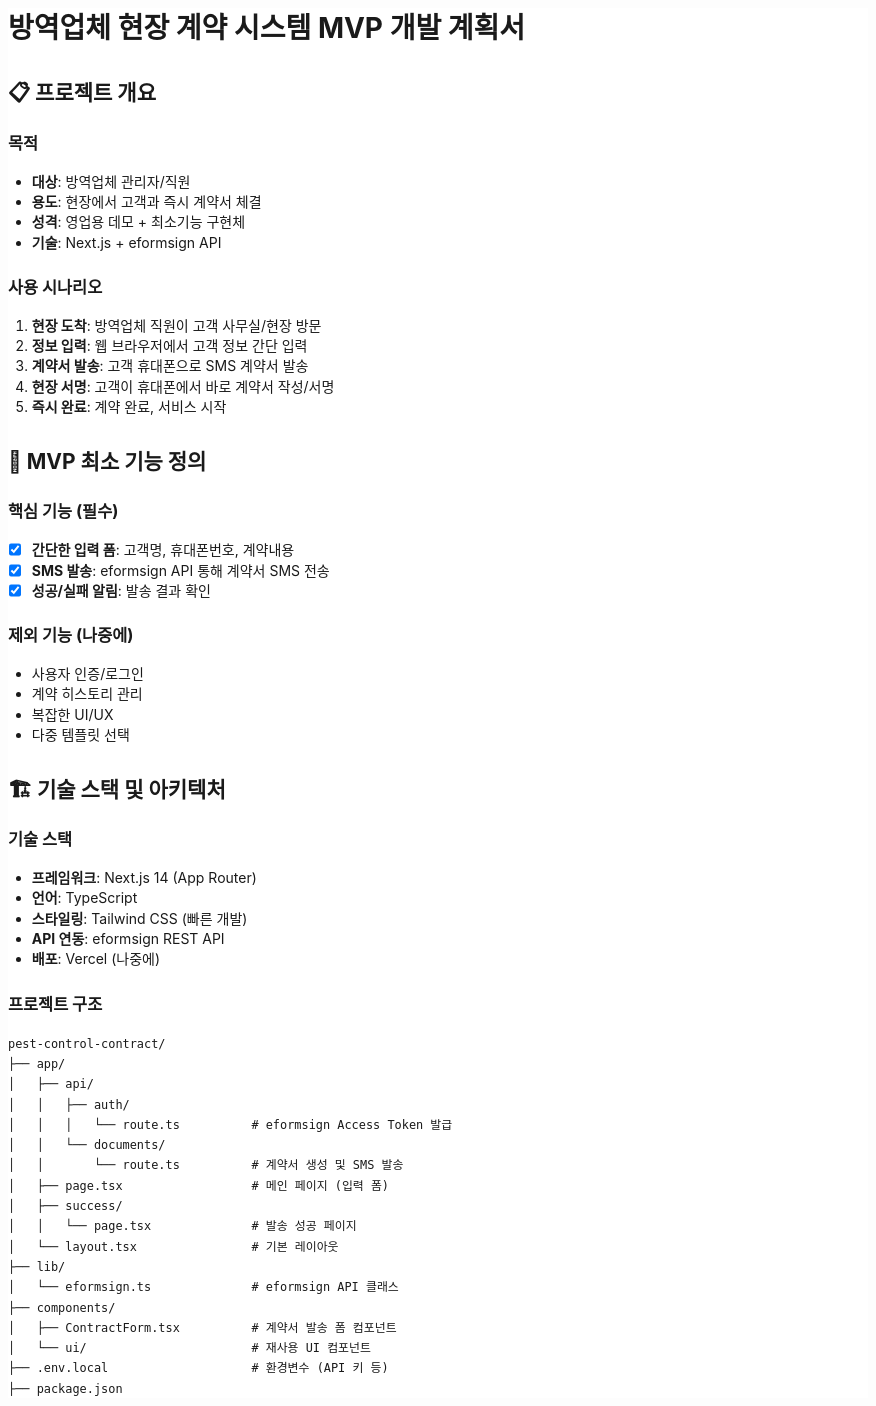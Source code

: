 # 방역업체 현장 계약 시스템 MVP 개발 계획서

## 📋 프로젝트 개요

### 목적
- **대상**: 방역업체 관리자/직원
- **용도**: 현장에서 고객과 즉시 계약서 체결
- **성격**: 영업용 데모 + 최소기능 구현체
- **기술**: Next.js + eformsign API

### 사용 시나리오
1. **현장 도착**: 방역업체 직원이 고객 사무실/현장 방문
2. **정보 입력**: 웹 브라우저에서 고객 정보 간단 입력
3. **계약서 발송**: 고객 휴대폰으로 SMS 계약서 발송
4. **현장 서명**: 고객이 휴대폰에서 바로 계약서 작성/서명
5. **즉시 완료**: 계약 완료, 서비스 시작

## 🎯 MVP 최소 기능 정의

### 핵심 기능 (필수)
- [x] **간단한 입력 폼**: 고객명, 휴대폰번호, 계약내용
- [x] **SMS 발송**: eformsign API 통해 계약서 SMS 전송
- [x] **성공/실패 알림**: 발송 결과 확인

### 제외 기능 (나중에)
- 사용자 인증/로그인
- 계약 히스토리 관리
- 복잡한 UI/UX
- 다중 템플릿 선택

## 🏗️ 기술 스택 및 아키텍처

### 기술 스택
- **프레임워크**: Next.js 14 (App Router)
- **언어**: TypeScript
- **스타일링**: Tailwind CSS (빠른 개발)
- **API 연동**: eformsign REST API
- **배포**: Vercel (나중에)

### 프로젝트 구조
```
pest-control-contract/
├── app/
│   ├── api/
│   │   ├── auth/
│   │   │   └── route.ts          # eformsign Access Token 발급
│   │   └── documents/
│   │       └── route.ts          # 계약서 생성 및 SMS 발송
│   ├── page.tsx                  # 메인 페이지 (입력 폼)
│   ├── success/
│   │   └── page.tsx              # 발송 성공 페이지
│   └── layout.tsx                # 기본 레이아웃
├── lib/
│   └── eformsign.ts              # eformsign API 클래스
├── components/
│   ├── ContractForm.tsx          # 계약서 발송 폼 컴포넌트
│   └── ui/                       # 재사용 UI 컴포넌트
├── .env.local                    # 환경변수 (API 키 등)
├── package.json
```